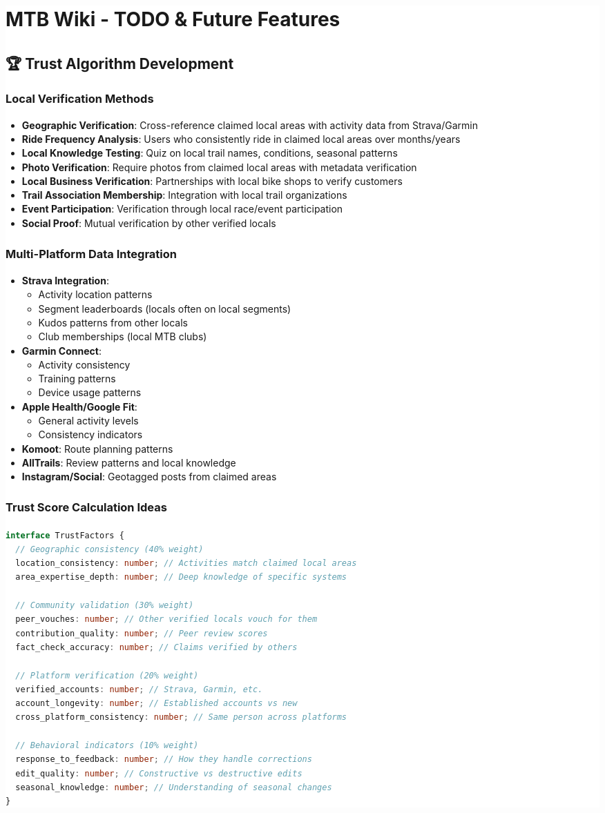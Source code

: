 # MTB Wiki - TODO & Future Features

## 🏆 Trust Algorithm Development

### Local Verification Methods
- **Geographic Verification**: Cross-reference claimed local areas with activity data from Strava/Garmin
- **Ride Frequency Analysis**: Users who consistently ride in claimed local areas over months/years
- **Local Knowledge Testing**: Quiz on local trail names, conditions, seasonal patterns
- **Photo Verification**: Require photos from claimed local areas with metadata verification
- **Local Business Verification**: Partnerships with local bike shops to verify customers
- **Trail Association Membership**: Integration with local trail organizations
- **Event Participation**: Verification through local race/event participation
- **Social Proof**: Mutual verification by other verified locals

### Multi-Platform Data Integration
- **Strava Integration**: 
  - Activity location patterns
  - Segment leaderboards (locals often on local segments)
  - Kudos patterns from other locals
  - Club memberships (local MTB clubs)
- **Garmin Connect**: 
  - Activity consistency
  - Training patterns
  - Device usage patterns
- **Apple Health/Google Fit**: 
  - General activity levels
  - Consistency indicators
- **Komoot**: Route planning patterns
- **AllTrails**: Review patterns and local knowledge
- **Instagram/Social**: Geotagged posts from claimed areas

### Trust Score Calculation Ideas
```typescript
interface TrustFactors {
  // Geographic consistency (40% weight)
  location_consistency: number; // Activities match claimed local areas
  area_expertise_depth: number; // Deep knowledge of specific systems
  
  // Community validation (30% weight)
  peer_vouches: number; // Other verified locals vouch for them
  contribution_quality: number; // Peer review scores
  fact_check_accuracy: number; // Claims verified by others
  
  // Platform verification (20% weight)
  verified_accounts: number; // Strava, Garmin, etc.
  account_longevity: number; // Established accounts vs new
  cross_platform_consistency: number; // Same person across platforms
  
  // Behavioral indicators (10% weight)
  response_to_feedback: number; // How they handle corrections
  edit_quality: number; // Constructive vs destructive edits
  seasonal_knowledge: number; // Understanding of seasonal changes
}
```
